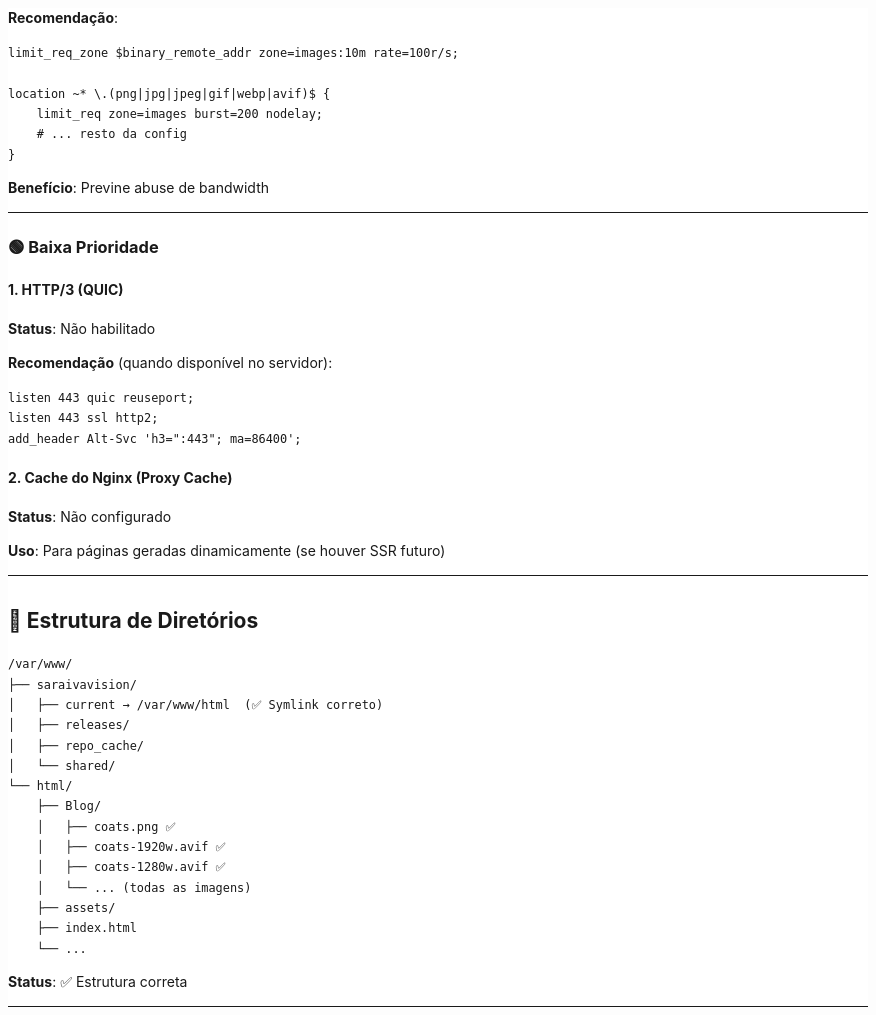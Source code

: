 **Recomendação**:
```nginx
limit_req_zone $binary_remote_addr zone=images:10m rate=100r/s;

location ~* \.(png|jpg|jpeg|gif|webp|avif)$ {
    limit_req zone=images burst=200 nodelay;
    # ... resto da config
}
```

**Benefício**: Previne abuse de bandwidth

---

### 🟢 Baixa Prioridade

#### 1. HTTP/3 (QUIC)
**Status**: Não habilitado

**Recomendação** (quando disponível no servidor):
```nginx
listen 443 quic reuseport;
listen 443 ssl http2;
add_header Alt-Svc 'h3=":443"; ma=86400';
```

#### 2. Cache do Nginx (Proxy Cache)
**Status**: Não configurado

**Uso**: Para páginas geradas dinamicamente (se houver SSR futuro)

---

## 📁 Estrutura de Diretórios

```
/var/www/
├── saraivavision/
│   ├── current → /var/www/html  (✅ Symlink correto)
│   ├── releases/
│   ├── repo_cache/
│   └── shared/
└── html/
    ├── Blog/
    │   ├── coats.png ✅
    │   ├── coats-1920w.avif ✅
    │   ├── coats-1280w.avif ✅
    │   └── ... (todas as imagens)
    ├── assets/
    ├── index.html
    └── ...
```

**Status**: ✅ Estrutura correta

---
